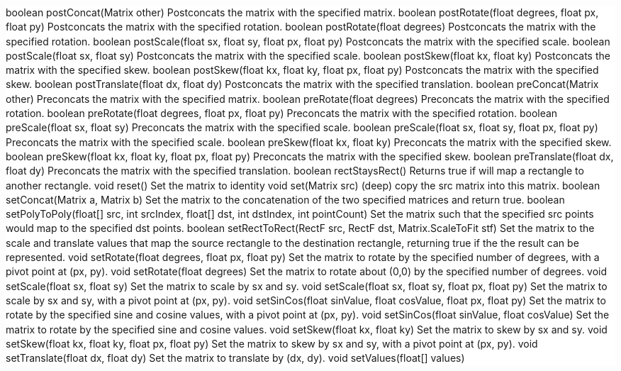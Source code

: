 boolean	postConcat(Matrix other)
Postconcats the matrix with the specified matrix.
boolean	postRotate(float degrees, float px, float py)
Postconcats the matrix with the specified rotation.
boolean	postRotate(float degrees)
Postconcats the matrix with the specified rotation.
boolean	postScale(float sx, float sy, float px, float py)
Postconcats the matrix with the specified scale.
boolean	postScale(float sx, float sy)
Postconcats the matrix with the specified scale.
boolean	postSkew(float kx, float ky)
Postconcats the matrix with the specified skew.
boolean	postSkew(float kx, float ky, float px, float py)
Postconcats the matrix with the specified skew.
boolean	postTranslate(float dx, float dy)
Postconcats the matrix with the specified translation.
boolean	preConcat(Matrix other)
Preconcats the matrix with the specified matrix.
boolean	preRotate(float degrees)
Preconcats the matrix with the specified rotation.
boolean	preRotate(float degrees, float px, float py)
Preconcats the matrix with the specified rotation.
boolean	preScale(float sx, float sy)
Preconcats the matrix with the specified scale.
boolean	preScale(float sx, float sy, float px, float py)
Preconcats the matrix with the specified scale.
boolean	preSkew(float kx, float ky)
Preconcats the matrix with the specified skew.
boolean	preSkew(float kx, float ky, float px, float py)
Preconcats the matrix with the specified skew.
boolean	preTranslate(float dx, float dy)
Preconcats the matrix with the specified translation.
boolean	rectStaysRect()
Returns true if will map a rectangle to another rectangle.
void	reset()
Set the matrix to identity
void	set(Matrix src)
(deep) copy the src matrix into this matrix.
boolean	setConcat(Matrix a, Matrix b)
Set the matrix to the concatenation of the two specified matrices and return true.
boolean	setPolyToPoly(float[] src, int srcIndex, float[] dst, int dstIndex, int pointCount)
Set the matrix such that the specified src points would map to the specified dst points.
boolean	setRectToRect(RectF src, RectF dst, Matrix.ScaleToFit stf)
Set the matrix to the scale and translate values that map the source rectangle to the destination rectangle, returning true if the the result can be represented.
void	setRotate(float degrees, float px, float py)
Set the matrix to rotate by the specified number of degrees, with a pivot point at (px, py).
void	setRotate(float degrees)
Set the matrix to rotate about (0,0) by the specified number of degrees.
void	setScale(float sx, float sy)
Set the matrix to scale by sx and sy.
void	setScale(float sx, float sy, float px, float py)
Set the matrix to scale by sx and sy, with a pivot point at (px, py).
void	setSinCos(float sinValue, float cosValue, float px, float py)
Set the matrix to rotate by the specified sine and cosine values, with a pivot point at (px, py).
void	setSinCos(float sinValue, float cosValue)
Set the matrix to rotate by the specified sine and cosine values.
void	setSkew(float kx, float ky)
Set the matrix to skew by sx and sy.
void	setSkew(float kx, float ky, float px, float py)
Set the matrix to skew by sx and sy, with a pivot point at (px, py).
void	setTranslate(float dx, float dy)
Set the matrix to translate by (dx, dy).
void	setValues(float[] values)